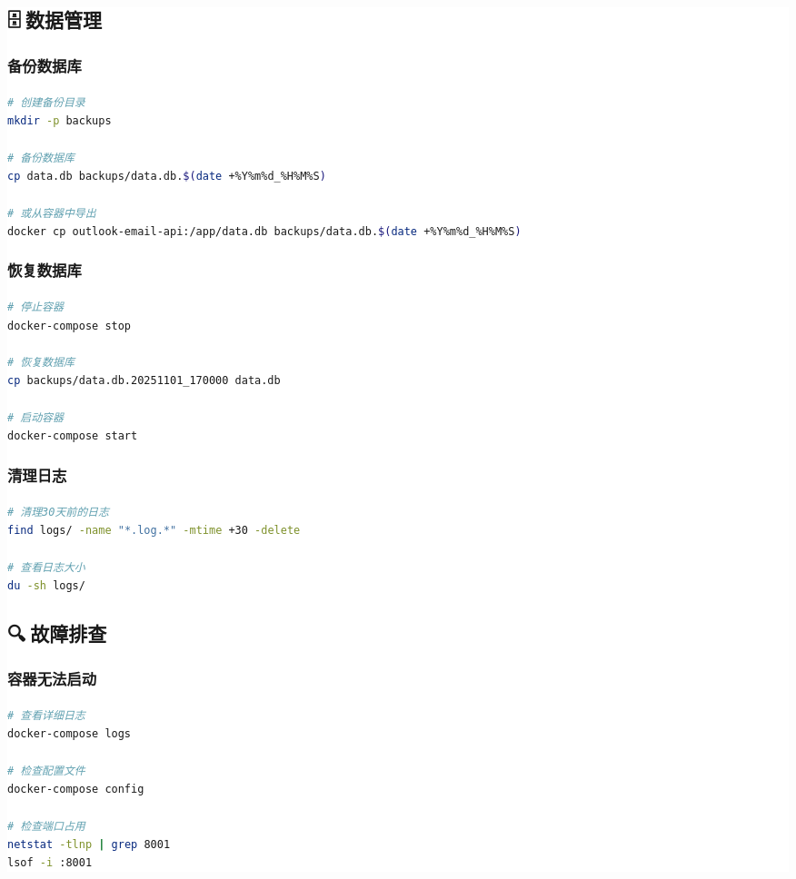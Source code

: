 ## 🗄️ 数据管理

### 备份数据库
```bash
# 创建备份目录
mkdir -p backups

# 备份数据库
cp data.db backups/data.db.$(date +%Y%m%d_%H%M%S)

# 或从容器中导出
docker cp outlook-email-api:/app/data.db backups/data.db.$(date +%Y%m%d_%H%M%S)
```

### 恢复数据库
```bash
# 停止容器
docker-compose stop

# 恢复数据库
cp backups/data.db.20251101_170000 data.db

# 启动容器
docker-compose start
```

### 清理日志
```bash
# 清理30天前的日志
find logs/ -name "*.log.*" -mtime +30 -delete

# 查看日志大小
du -sh logs/
```

## 🔍 故障排查

### 容器无法启动
```bash
# 查看详细日志
docker-compose logs

# 检查配置文件
docker-compose config

# 检查端口占用
netstat -tlnp | grep 8001
lsof -i :8001
```
